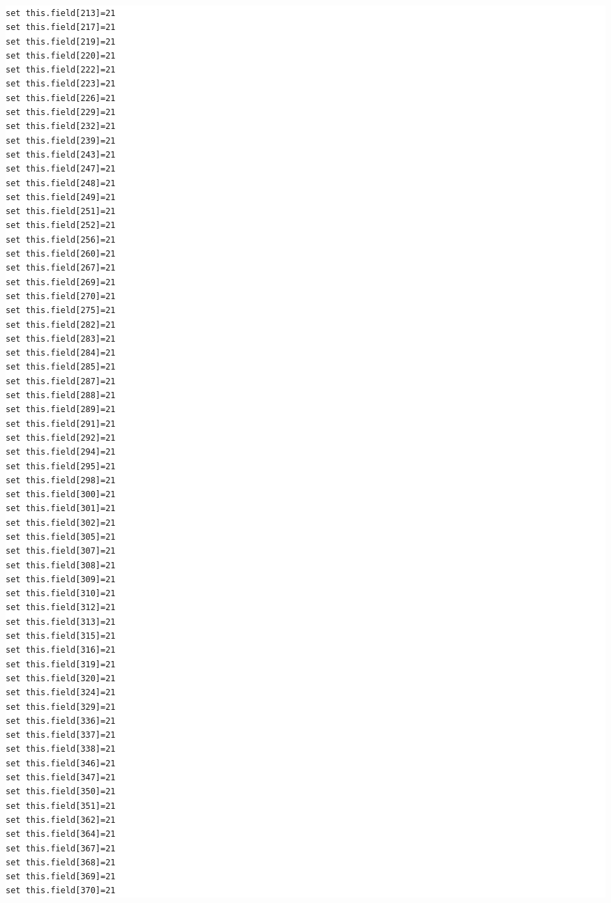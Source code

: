 ```
set this.field[213]=21
set this.field[217]=21
set this.field[219]=21
set this.field[220]=21
set this.field[222]=21
set this.field[223]=21
set this.field[226]=21
set this.field[229]=21
set this.field[232]=21
set this.field[239]=21
set this.field[243]=21
set this.field[247]=21
set this.field[248]=21
set this.field[249]=21
set this.field[251]=21
set this.field[252]=21
set this.field[256]=21
set this.field[260]=21
set this.field[267]=21
set this.field[269]=21
set this.field[270]=21
set this.field[275]=21
set this.field[282]=21
set this.field[283]=21
set this.field[284]=21
set this.field[285]=21
set this.field[287]=21
set this.field[288]=21
set this.field[289]=21
set this.field[291]=21
set this.field[292]=21
set this.field[294]=21
set this.field[295]=21
set this.field[298]=21
set this.field[300]=21
set this.field[301]=21
set this.field[302]=21
set this.field[305]=21
set this.field[307]=21
set this.field[308]=21
set this.field[309]=21
set this.field[310]=21
set this.field[312]=21
set this.field[313]=21
set this.field[315]=21
set this.field[316]=21
set this.field[319]=21
set this.field[320]=21
set this.field[324]=21
set this.field[329]=21
set this.field[336]=21
set this.field[337]=21
set this.field[338]=21
set this.field[346]=21
set this.field[347]=21
set this.field[350]=21
set this.field[351]=21
set this.field[362]=21
set this.field[364]=21
set this.field[367]=21
set this.field[368]=21
set this.field[369]=21
set this.field[370]=21
```